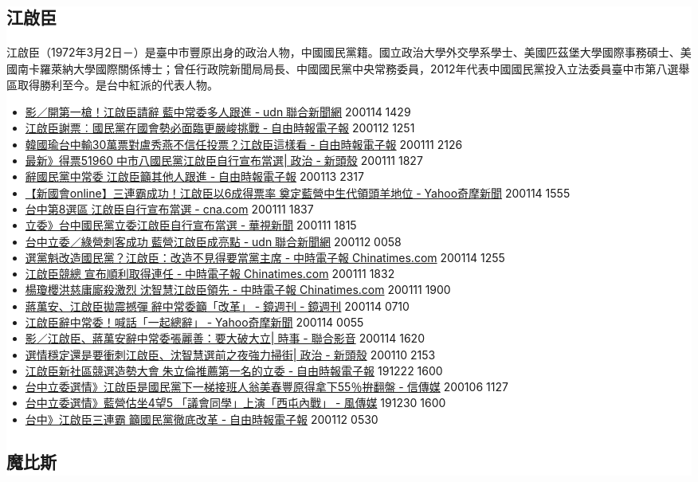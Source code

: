 ## 江啟臣

江啟臣（1972年3月2日－）是臺中市豐原出身的政治人物，中國國民黨籍。國立政治大學外交學系學士、美國匹茲堡大學國際事務碩士、美國南卡羅萊納大學國際關係博士；曾任行政院新聞局局長、中國國民黨中央常務委員，2012年代表中國國民黨投入立法委員臺中市第八選舉區取得勝利至今。是台中紅派的代表人物。
- [影／開第一槍！江啟臣請辭 藍中常委多人跟進 - udn 聯合新聞網](https://udn.com/news/story/11311/4286783 "影／開第一槍！江啟臣請辭 藍中常委多人跟進 - udn 聯合新聞網") 200114 1429
- [江啟臣謝票︰國民黨在國會勢必面臨更嚴峻挑戰 - 自由時報電子報](https://news.ltn.com.tw/news/politics/breakingnews/3038065 "江啟臣謝票︰國民黨在國會勢必面臨更嚴峻挑戰 - 自由時報電子報") 200112 1251
- [韓國瑜台中輸30萬票對盧秀燕不信任投票？江啟臣這樣看 - 自由時報電子報](https://news.ltn.com.tw/news/politics/breakingnews/3037522 "韓國瑜台中輸30萬票對盧秀燕不信任投票？江啟臣這樣看 - 自由時報電子報") 200111 2126
- [最新》得票51960 中市八國民黨江啟臣自行宣布當選| 政治 - 新頭殼](https://newtalk.tw/news/view/2020-01-11/352953 "最新》得票51960 中市八國民黨江啟臣自行宣布當選| 政治 - 新頭殼") 200111 1827
- [辭國民黨中常委 江啟臣籲其他人跟進 - 自由時報電子報](https://news.ltn.com.tw/news/politics/breakingnews/3039498 "辭國民黨中常委 江啟臣籲其他人跟進 - 自由時報電子報") 200113 2317
- [【新國會online】三連霸成功！江啟臣以6成得票率 奠定藍營中生代領頭羊地位 - Yahoo奇摩新聞](https://tw.news.yahoo.com/%E6%96%B0%E5%9C%8B%E6%9C%83online-%E4%B8%89%E9%80%A3%E9%9C%B8%E6%88%90%E5%8A%9F-%E6%B1%9F%E5%95%9F%E8%87%A3%E4%BB%A56%E6%88%90%E5%BE%97%E7%A5%A8%E7%8E%87-%E5%A5%A0%E5%AE%9A%E8%97%8D%E7%87%9F%E4%B8%AD%E7%94%9F%E4%BB%A3%E9%A0%98%E9%A0%AD%E7%BE%8A%E5%9C%B0%E4%BD%8D-075500038.html "【新國會online】三連霸成功！江啟臣以6成得票率 奠定藍營中生代領頭羊地位 - Yahoo奇摩新聞") 200114 1555
- [台中第8選區 江啟臣自行宣布當選 - cna.com](https://www.cna.com.tw/news/aipl/202001110143.aspx "台中第8選區 江啟臣自行宣布當選 - cna.com") 200111 1837
- [立委》台中國民黨立委江啟臣自行宣布當選 - 華視新聞](https://news.cts.com.tw/cts/politics/202001/202001111987249.html "立委》台中國民黨立委江啟臣自行宣布當選 - 華視新聞") 200111 1815
- [台中立委／綠營刺客成功 藍營江啟臣成亮點 - udn 聯合新聞網](https://udn.com/news/story/11322/4282622 "台中立委／綠營刺客成功 藍營江啟臣成亮點 - udn 聯合新聞網") 200112 0058
- [選黨魁改造國民黨？江啟臣：改造不見得要當黨主席 - 中時電子報 Chinatimes.com](https://www.chinatimes.com/realtimenews/20200114002294-260407 "選黨魁改造國民黨？江啟臣：改造不見得要當黨主席 - 中時電子報 Chinatimes.com") 200114 1255
- [江啟臣競總 宣布順利取得連任 - 中時電子報 Chinatimes.com](https://www.chinatimes.com/realtimenews/20200111002859-260407 "江啟臣競總 宣布順利取得連任 - 中時電子報 Chinatimes.com") 200111 1832
- [楊瓊櫻洪慈庸廝殺激烈 沈智慧江啟臣領先 - 中時電子報 Chinatimes.com](https://www.chinatimes.com/realtimenews/20200111003012-260407 "楊瓊櫻洪慈庸廝殺激烈 沈智慧江啟臣領先 - 中時電子報 Chinatimes.com") 200111 1900
- [蔣萬安、江啟臣拋震撼彈 辭中常委籲「改革」 - 鏡週刊 - 鏡週刊](https://www.mirrormedia.mg/story/20200114edi001 "蔣萬安、江啟臣拋震撼彈 辭中常委籲「改革」 - 鏡週刊 - 鏡週刊") 200114 0710
- [江啟臣辭中常委！喊話「一起總辭」 - Yahoo奇摩新聞](https://tw.news.yahoo.com/%E6%B1%9F%E5%95%9F%E8%87%A3%E8%BE%AD%E4%B8%AD%E5%B8%B8%E5%A7%94-%E5%91%BC%E7%B1%B2-%E6%98%8E-%E8%B5%B7%E7%B8%BD%E8%BE%AD-150009333.html "江啟臣辭中常委！喊話「一起總辭」 - Yahoo奇摩新聞") 200114 0055
- [影／江啟臣、蔣萬安辭中常委張麗善：要大破大立| 時事 - 聯合影音](https://video.udn.com/news/1166964 "影／江啟臣、蔣萬安辭中常委張麗善：要大破大立| 時事 - 聯合影音") 200114 1620
- [選情穩定還是要衝刺江啟臣、沈智慧選前之夜強力掃街| 政治 - 新頭殼](https://newtalk.tw/news/view/2020-01-10/352629 "選情穩定還是要衝刺江啟臣、沈智慧選前之夜強力掃街| 政治 - 新頭殼") 200110 2153
- [江啟臣新社區競選造勢大會 朱立倫推薦第一名的立委 - 自由時報電子報](https://news.ltn.com.tw/news/politics/breakingnews/3016708 "江啟臣新社區競選造勢大會 朱立倫推薦第一名的立委 - 自由時報電子報") 191222 1600
- [台中立委選情》江啟臣是國民黨下一梯接班人翁美春豐原得拿下55％拚翻盤 - 信傳媒](https://www.cmmedia.com.tw/home/articles/19324 "台中立委選情》江啟臣是國民黨下一梯接班人翁美春豐原得拿下55％拚翻盤 - 信傳媒") 200106 1127
- [台中立委選情》藍營估坐4望5 「議會同學」上演「西屯內戰」 - 風傳媒](https://www.storm.mg/article/2119798 "台中立委選情》藍營估坐4望5 「議會同學」上演「西屯內戰」 - 風傳媒") 191230 1600
- [台中》江啟臣三連霸 籲國民黨徹底改革 - 自由時報電子報](https://news.ltn.com.tw/news/politics/paper/1345353 "台中》江啟臣三連霸 籲國民黨徹底改革 - 自由時報電子報") 200112 0530

## 魔比斯

